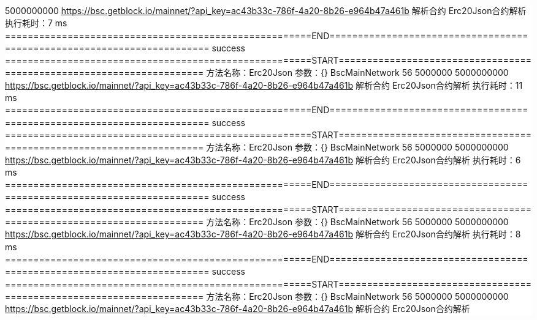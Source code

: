 5000000000
https://bsc.getblock.io/mainnet/?api_key=ac43b33c-786f-4a20-8b26-e964b47a461b
解析合约
Erc20Json合约解析
执行耗时：7 ms
======================================================END=======================================================================
success
======================================================START=====================================================================
方法名称：Erc20Json
参数：{}
BscMainNetwork
56
5000000
5000000000
https://bsc.getblock.io/mainnet/?api_key=ac43b33c-786f-4a20-8b26-e964b47a461b
解析合约
Erc20Json合约解析
执行耗时：11 ms
======================================================END=======================================================================
success
======================================================START=====================================================================
方法名称：Erc20Json
参数：{}
BscMainNetwork
56
5000000
5000000000
https://bsc.getblock.io/mainnet/?api_key=ac43b33c-786f-4a20-8b26-e964b47a461b
解析合约
Erc20Json合约解析
执行耗时：6 ms
======================================================END=======================================================================
success
======================================================START=====================================================================
方法名称：Erc20Json
参数：{}
BscMainNetwork
56
5000000
5000000000
https://bsc.getblock.io/mainnet/?api_key=ac43b33c-786f-4a20-8b26-e964b47a461b
解析合约
Erc20Json合约解析
执行耗时：8 ms
======================================================END=======================================================================
success
======================================================START=====================================================================
方法名称：Erc20Json
参数：{}
BscMainNetwork
56
5000000
5000000000
https://bsc.getblock.io/mainnet/?api_key=ac43b33c-786f-4a20-8b26-e964b47a461b
解析合约
Erc20Json合约解析